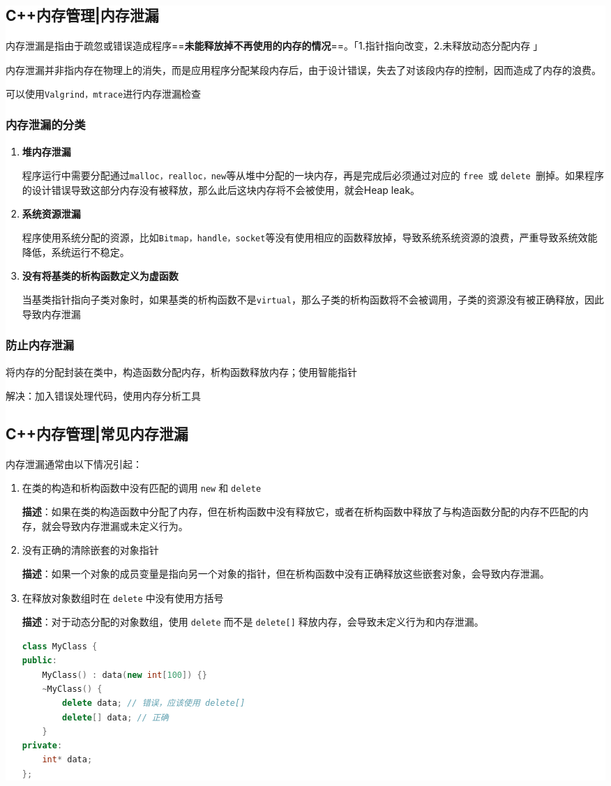 ## C++内存管理|内存泄漏

内存泄漏是指由于疏忽或错误造成程序==**未能释放掉不再使用的内存的情况**==。「1.指针指向改变，2.未释放动态分配内存  」

内存泄漏并非指内存在物理上的消失，而是应用程序分配某段内存后，由于设计错误，失去了对该段内存的控制，因而造成了内存的浪费。

可以使用`Valgrind，mtrace`进行内存泄漏检查

### 内存泄漏的分类

1. **堆内存泄漏**

   程序运行中需要分配通过`malloc，realloc，new`等从堆中分配的一块内存，再是完成后必须通过对应的 `free `或 `delete `删掉。如果程序的设计错误导致这部分内存没有被释放，那么此后这块内存将不会被使用，就会Heap leak。

2. **系统资源泄漏**

   程序使用系统分配的资源，比如`Bitmap，handle，socket`等没有使用相应的函数释放掉，导致系统系统资源的浪费，严重导致系统效能降低，系统运行不稳定。

3. **没有将基类的析构函数定义为虚函数**

   当基类指针指向子类对象时，如果基类的析构函数不是`virtual`，那么子类的析构函数将不会被调用，子类的资源没有被正确释放，因此导致内存泄漏

### 防止内存泄漏

将内存的分配封装在类中，构造函数分配内存，析构函数释放内存；使用智能指针

解决：加入错误处理代码，使用内存分析工具

## C++内存管理|常见内存泄漏

内存泄漏通常由以下情况引起：

1. 在类的构造和析构函数中没有匹配的调用 `new` 和 `delete`

   **描述**：如果在类的构造函数中分配了内存，但在析构函数中没有释放它，或者在析构函数中释放了与构造函数分配的内存不匹配的内存，就会导致内存泄漏或未定义行为。

2. 没有正确的清除嵌套的对象指针

   **描述**：如果一个对象的成员变量是指向另一个对象的指针，但在析构函数中没有正确释放这些嵌套对象，会导致内存泄漏。

3. 在释放对象数组时在 `delete` 中没有使用方括号

   **描述**：对于动态分配的对象数组，使用 `delete` 而不是 `delete[]` 释放内存，会导致未定义行为和内存泄漏。

   ```cpp
   class MyClass {
   public:
       MyClass() : data(new int[100]) {}
       ~MyClass() {
           delete data; // 错误，应该使用 delete[]
           delete[] data; // 正确
       }
   private:
       int* data;
   };
   ```
